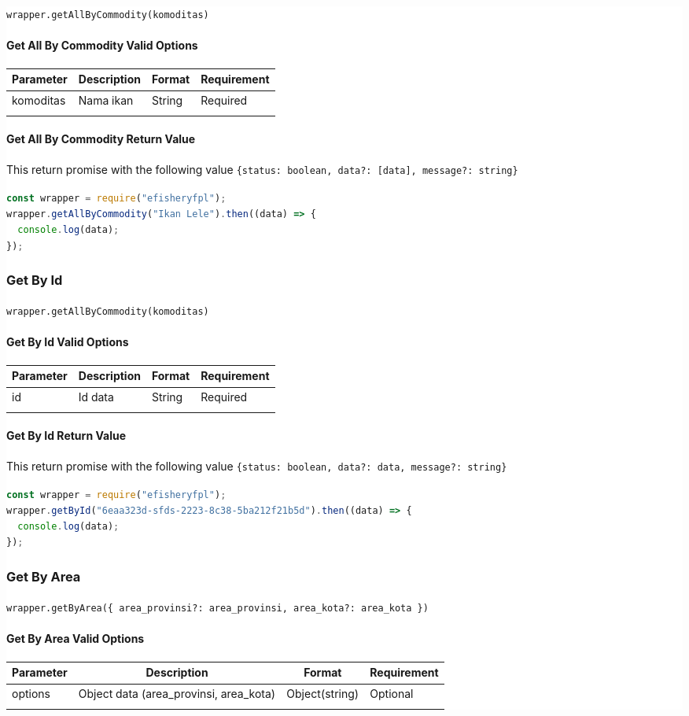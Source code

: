 `wrapper.getAllByCommodity(komoditas)`

#### Get All By Commodity Valid Options

| Parameter | Description | Format | Requirement |
| --------- | ----------- | ------ | ----------- |
| komoditas | Nama ikan   | String | Required    |
|           |             |        |             |

#### Get All By Commodity Return Value

This return promise with the following value `{status: boolean, data?: [data], message?: string}`

```javascript
const wrapper = require("efisheryfpl");
wrapper.getAllByCommodity("Ikan Lele").then((data) => {
  console.log(data);
});
```

### Get By Id

`wrapper.getAllByCommodity(komoditas)`

#### Get By Id Valid Options

| Parameter | Description | Format | Requirement |
| --------- | ----------- | ------ | ----------- |
| id        | Id data     | String | Required    |
|           |             |        |             |

#### Get By Id Return Value

This return promise with the following value `{status: boolean, data?: data, message?: string}`

```javascript
const wrapper = require("efisheryfpl");
wrapper.getById("6eaa323d-sfds-2223-8c38-5ba212f21b5d").then((data) => {
  console.log(data);
});
```

### Get By Area

`wrapper.getByArea({ area_provinsi?: area_provinsi, area_kota?: area_kota })`

#### Get By Area Valid Options

| Parameter | Description                            | Format         | Requirement |
| --------- | -------------------------------------- | -------------- | ----------- |
| options   | Object data (area_provinsi, area_kota) | Object(string) | Optional    |
|           |                                        |                |             |
